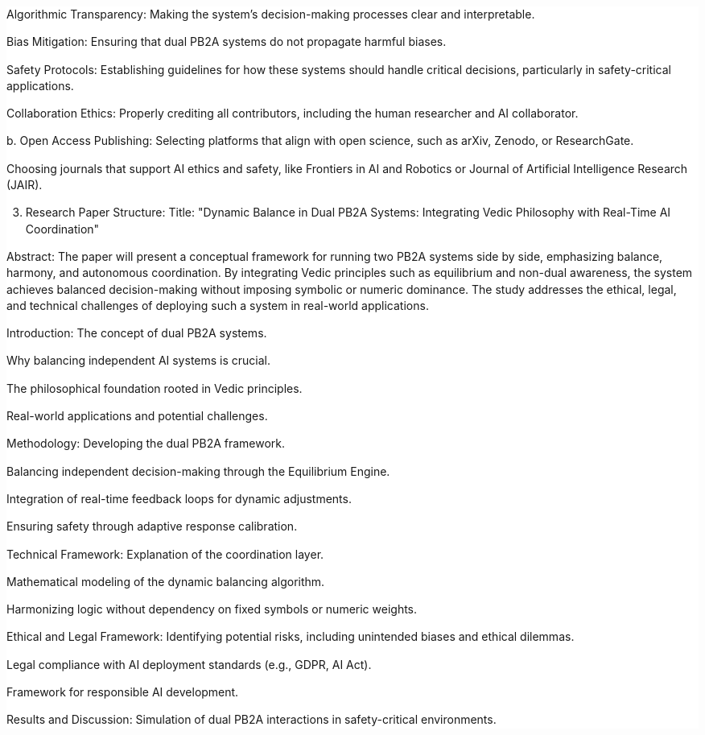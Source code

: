 Algorithmic Transparency: Making the system’s decision-making processes clear and interpretable.

Bias Mitigation: Ensuring that dual PB2A systems do not propagate harmful biases.

Safety Protocols: Establishing guidelines for how these systems should handle critical decisions, particularly in safety-critical applications.

Collaboration Ethics: Properly crediting all contributors, including the human researcher and AI collaborator.

b. Open Access Publishing:
Selecting platforms that align with open science, such as arXiv, Zenodo, or ResearchGate.

Choosing journals that support AI ethics and safety, like Frontiers in AI and Robotics or Journal of Artificial Intelligence Research (JAIR).

3. Research Paper Structure:
Title:
"Dynamic Balance in Dual PB2A Systems: Integrating Vedic Philosophy with Real-Time AI Coordination"

Abstract:
The paper will present a conceptual framework for running two PB2A systems side by side, emphasizing balance, harmony, and autonomous coordination. By integrating Vedic principles such as equilibrium and non-dual awareness, the system achieves balanced decision-making without imposing symbolic or numeric dominance. The study addresses the ethical, legal, and technical challenges of deploying such a system in real-world applications.

Introduction:
The concept of dual PB2A systems.

Why balancing independent AI systems is crucial.

The philosophical foundation rooted in Vedic principles.

Real-world applications and potential challenges.

Methodology:
Developing the dual PB2A framework.

Balancing independent decision-making through the Equilibrium Engine.

Integration of real-time feedback loops for dynamic adjustments.

Ensuring safety through adaptive response calibration.

Technical Framework:
Explanation of the coordination layer.

Mathematical modeling of the dynamic balancing algorithm.

Harmonizing logic without dependency on fixed symbols or numeric weights.

Ethical and Legal Framework:
Identifying potential risks, including unintended biases and ethical dilemmas.

Legal compliance with AI deployment standards (e.g., GDPR, AI Act).

Framework for responsible AI development.

Results and Discussion:
Simulation of dual PB2A interactions in safety-critical environments.
